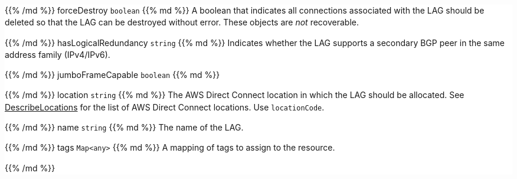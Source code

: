 {{% /md %}}</td>
        </tr>
        <tr>
            <td class="align-top">force<wbr>Destroy</td>
            <td class="align-top"><code>boolean</code></td>
            <td class="align-top">{{% md %}}
A boolean that indicates all connections associated with the LAG should be deleted so that the LAG can be destroyed without error. These objects are *not* recoverable.

{{% /md %}}</td>
        </tr>
        <tr>
            <td class="align-top">has<wbr>Logical<wbr>Redundancy</td>
            <td class="align-top"><code>string</code></td>
            <td class="align-top">{{% md %}}
Indicates whether the LAG supports a secondary BGP peer in the same address family (IPv4/IPv6).

{{% /md %}}</td>
        </tr>
        <tr>
            <td class="align-top">jumbo<wbr>Frame<wbr>Capable</td>
            <td class="align-top"><code>boolean</code></td>
            <td class="align-top">{{% md %}}

{{% /md %}}</td>
        </tr>
        <tr>
            <td class="align-top">location</td>
            <td class="align-top"><code>string</code></td>
            <td class="align-top">{{% md %}}
The AWS Direct Connect location in which the LAG should be allocated. See [DescribeLocations](https://docs.aws.amazon.com/directconnect/latest/APIReference/API_DescribeLocations.html) for the list of AWS Direct Connect locations. Use `locationCode`.

{{% /md %}}</td>
        </tr>
        <tr>
            <td class="align-top">name</td>
            <td class="align-top"><code>string</code></td>
            <td class="align-top">{{% md %}}
The name of the LAG.

{{% /md %}}</td>
        </tr>
        <tr>
            <td class="align-top">tags</td>
            <td class="align-top"><code>Map&lt;<wbr>any<wbr>&gt;</code></td>
            <td class="align-top">{{% md %}}
A mapping of tags to assign to the resource.

{{% /md %}}</td>
        </tr>
    </tbody>
</table>

